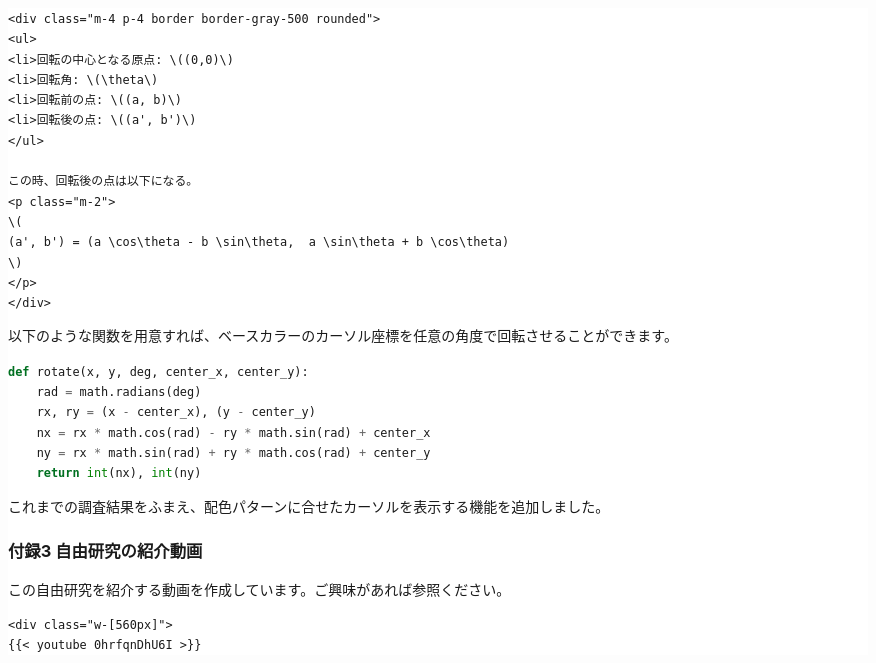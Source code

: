```mathjax
<div class="m-4 p-4 border border-gray-500 rounded">
<ul>
<li>回転の中心となる原点: \((0,0)\)
<li>回転角: \(\theta\)
<li>回転前の点: \((a, b)\)
<li>回転後の点: \((a', b')\)
</ul>

この時、回転後の点は以下になる。
<p class="m-2">
\(
(a', b') = (a \cos\theta - b \sin\theta,  a \sin\theta + b \cos\theta)
\)
</p>
</div>
```

以下のような関数を用意すれば、ベースカラーのカーソル座標を任意の角度で回転させることができます。

```python
def rotate(x, y, deg, center_x, center_y):
    rad = math.radians(deg)
    rx, ry = (x - center_x), (y - center_y)
    nx = rx * math.cos(rad) - ry * math.sin(rad) + center_x
    ny = rx * math.sin(rad) + ry * math.cos(rad) + center_y
    return int(nx), int(ny)
```

これまでの調査結果をふまえ、配色パターンに合せたカーソルを表示する機能を追加しました。

### 付録3 自由研究の紹介動画

この自由研究を紹介する動画を作成しています。ご興味があれば参照ください。

```rawhtml
<div class="w-[560px]">
{{< youtube 0hrfqnDhU6I >}}
```

[^1]: [World Wide Web を使う方法を学び、HTML を書くこと | How To Become A Hacker](https://cruel.org/freeware/hacker.html#skills3)
[^2]: [Color scheme](https://en.wikipedia.org/wiki/Color_scheme)
[^3]: [Color wheel](https://en.wikipedia.org/wiki/Color_wheel#Color_schemes)
[^4]: [GitHub Advanced search](https://github.com/search/advanced)
[^6]: [tkinter](https://docs.python.org/ja/3/library/tkinter.html)
[^7]: [israel-dryer/Color-Wheel](https://github.com/israel-dryer/Color-Wheel)
[^8]: [Color wheel | Rosetta Code](https://rosettacode.org/wiki/Color_wheel#Python)
[^9]: [HSV色空間](https://ja.wikipedia.org/wiki/HSV%E8%89%B2%E7%A9%BA%E9%96%93)
[^10]: [atan2](https://ja.wikipedia.org/wiki/Atan2)
[^11]: [kantas-spike/create-color-wheel.py](https://github.com/kantas-spike/create-color-wheel.py)
[^12]: https://tkdocs.com/shipman/create_image.html
[^13]: [数学ガールの秘密ノート／丸い三角関数](https://www.amazon.co.jp/%E6%95%B0%E5%AD%A6%E3%82%AC%E3%83%BC%E3%83%AB%E3%81%AE%E7%A7%98%E5%AF%86%E3%83%8E%E3%83%BC%E3%83%88%EF%BC%8F%E4%B8%B8%E3%81%84%E4%B8%89%E8%A7%92%E9%96%A2%E6%95%B0-%E7%B5%90%E5%9F%8E-%E6%B5%A9-ebook/dp/B00W6NCLJM/ref=tmm_kin_swatch_0?_encoding=UTF8&qid=&sr=) p.155
[^14]: [kantas-spike/Color-Wheel](https://github.com/kantas-spike/Color-Wheel)
[^15]: [インクリメンタル ハッキングサイクル | ハッキングの学び方](https://github.com/kantas-spike/how-to-learn-hacking-japanese/blob/main/how-to-learn-hacking.md#%E3%82%A4%E3%83%B3%E3%82%AF%E3%83%AA%E3%83%A1%E3%83%B3%E3%82%BF%E3%83%AB-%E3%83%8F%E3%83%83%E3%82%AD%E3%83%B3%E3%82%B0%E3%82%B5%E3%82%A4%E3%82%AF%E3%83%AB)
[^16]: [HLS色空間](https://ja.wikipedia.org/wiki/HLS%E8%89%B2%E7%A9%BA%E9%96%93)
[^17]: [Color system | Material Design 3](https://m3.material.io/styles/color/the-color-system/key-colors-tones)
[^18]: [COLOR TOOL | Material Design 2](https://material.io/resources/color/#!/?view.left=0&view.right=0)
[^19]: [Customizing Colors | tailwindcss](https://tailwindcss.com/docs/customizing-colors#using-custom-colors)
[^20]: [Roles in a scheme | Material Design 3](https://m3.material.io/styles/color/the-color-system/color-roles#55d2b7d2-0202-4616-887e-f575a7946aac)
